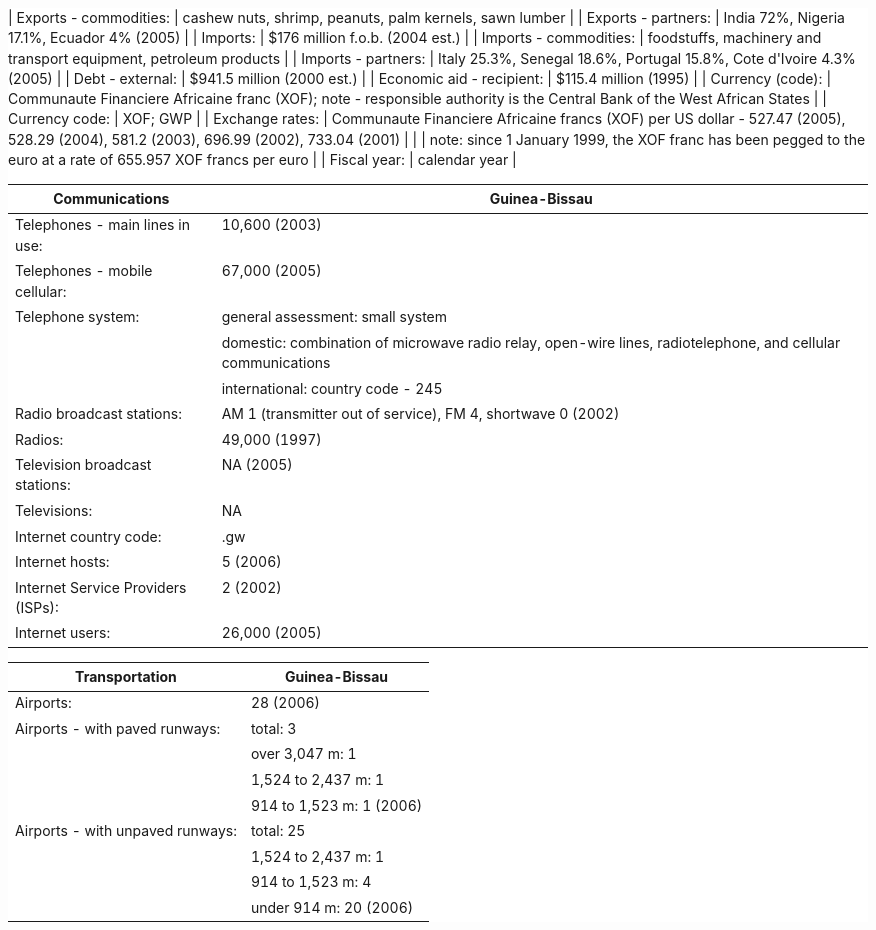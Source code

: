 | Exports - commodities: | cashew nuts, shrimp, peanuts, palm kernels, sawn lumber |
| Exports - partners: | India 72%, Nigeria 17.1%, Ecuador 4% (2005) |
| Imports: | $176 million f.o.b. (2004 est.) |
| Imports - commodities: | foodstuffs, machinery and transport equipment, petroleum products |
| Imports - partners: | Italy 25.3%, Senegal 18.6%, Portugal 15.8%, Cote d'Ivoire 4.3% (2005) |
| Debt - external: | $941.5 million (2000 est.) |
| Economic aid - recipient: | $115.4 million (1995) |
| Currency (code): | Communaute Financiere Africaine franc (XOF); note - responsible authority is the Central Bank of the West African States |
| Currency code: | XOF; GWP |
| Exchange rates: | Communaute Financiere Africaine francs (XOF) per US dollar - 527.47 (2005), 528.29 (2004), 581.2 (2003), 696.99 (2002), 733.04 (2001) |
| | note: since 1 January 1999, the XOF franc has been pegged to the euro at a rate of 655.957 XOF francs per euro |
| Fiscal year: | calendar year |

| Communications | Guinea-Bissau |
| --- | --- |
| Telephones - main lines in use: | 10,600 (2003) |
| Telephones - mobile cellular: | 67,000 (2005) |
| Telephone system: | general assessment: small system |
| | domestic: combination of microwave radio relay, open-wire lines, radiotelephone, and cellular communications |
| | international: country code - 245 |
| Radio broadcast stations: | AM 1 (transmitter out of service), FM 4, shortwave 0 (2002) |
| Radios: | 49,000 (1997) |
| Television broadcast stations: | NA (2005) |
| Televisions: | NA |
| Internet country code: | .gw |
| Internet hosts: | 5 (2006) |
| Internet Service Providers (ISPs): | 2 (2002) |
| Internet users: | 26,000 (2005) |

| Transportation | Guinea-Bissau |
| --- | --- |
| Airports: | 28 (2006) |
| Airports - with paved runways: | total: 3 |
| | over 3,047 m: 1 |
| | 1,524 to 2,437 m: 1 |
| | 914 to 1,523 m: 1 (2006) |
| Airports - with unpaved runways: | total: 25 |
| | 1,524 to 2,437 m: 1 |
| | 914 to 1,523 m: 4 |
| | under 914 m: 20 (2006) |